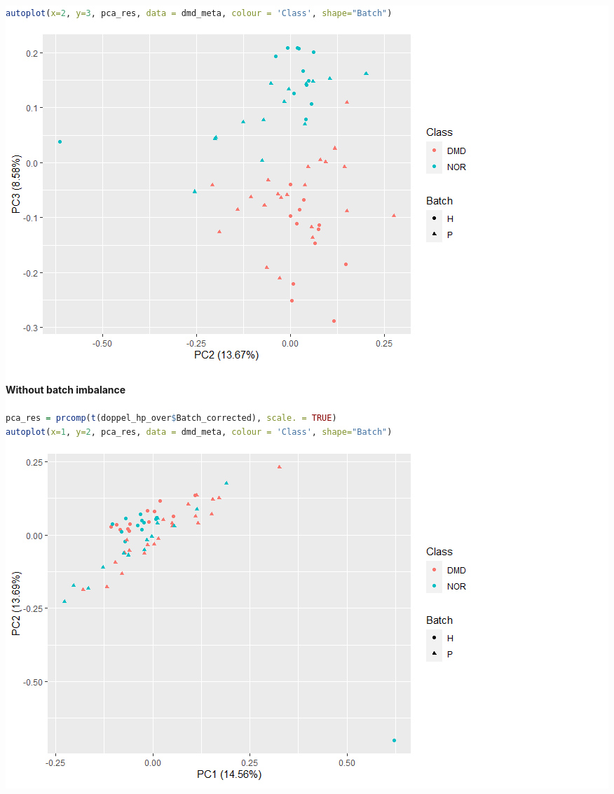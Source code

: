 ``` r
autoplot(x=2, y=3, pca_res, data = dmd_meta, colour = 'Class', shape="Batch")
```

![](DMD_files/figure-gfm/unnamed-chunk-28-1.png)

#### Without batch imbalance

``` r
pca_res = prcomp(t(doppel_hp_over$Batch_corrected), scale. = TRUE)
autoplot(x=1, y=2, pca_res, data = dmd_meta, colour = 'Class', shape="Batch")
```

![](DMD_files/figure-gfm/unnamed-chunk-29-1.png)
